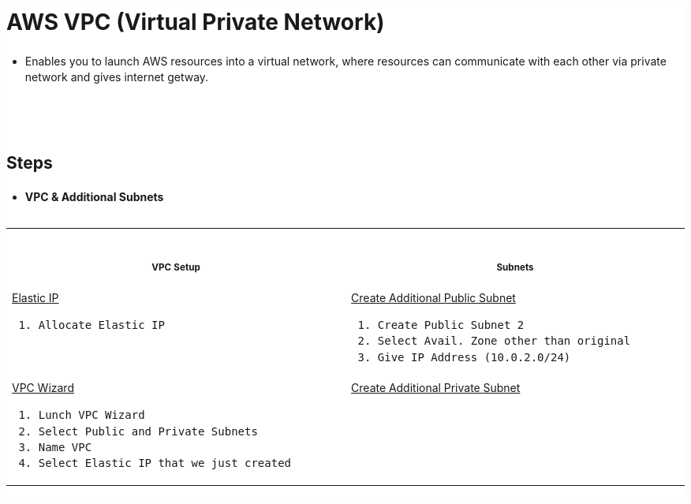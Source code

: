 # AWS VPC (Virtual Private Network)

- Enables you to launch AWS resources into a virtual network, where resources can communicate with each other via private network and gives internet getway.

<br/>

<br/>

## Steps

- **VPC & Additional Subnets**

<table style="padding-top: 15px; padding-bottom: 15px">
  <tr>
    <th align="center">
      <img width="441" height="1" />
      <p>
        <small>VPC Setup</small>
      </p>
    </th>
    <th align="center">
      <img width="441" height="1" />
      <p>
        <small>Subnets</small>
      </p>
    </th>
  </tr>
  <tr>
    <td>
      <a
        href="https://github.com/edo92/AWS-ECS-Hosting-Pipeline/blob/docs/vpc/vpc.md#elastic-ip"
        >Elastic IP</a
      >
      <pre> 1. Allocate Elastic IP </pre>
    </td>
    <td>
      <a
        href="https://github.com/edo92/AWS-ECS-Hosting-Pipeline/blob/docs/vpc/vpc.md#additional-public-subnet"
        >Create Additional Public Subnet</a
      >
      <pre> 1. Create Public Subnet 2 <br/> 2. Select Avail. Zone other than original <br/> 3. Give IP Address (10.0.2.0/24)</pre>
    </td>
  </tr>
  <tr>
     <td>
      <a
        href="https://github.com/edo92/AWS-ECS-Hosting-Pipeline/blob/docs/vpc/vpc.md#lunch-vpc-wizard"
        >VPC Wizard</a
      >
      <pre> 1. Lunch VPC Wizard  <br/> 2. Select Public and Private Subnets  <br/> 3. Name VPC  <br/> 4. Select Elastic IP that we just created</pre>
    </td>
    <td>
      <a
        href="https://github.com/edo92/AWS-ECS-Hosting-Pipeline/blob/docs/vpc/vpc.md#additional-private-subnet"
        >Create Additional Private Subnet</a
      >